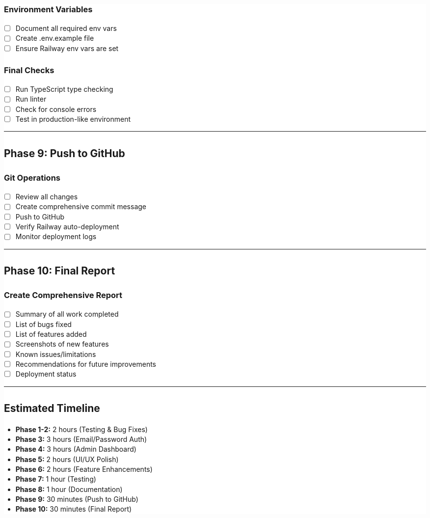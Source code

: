 ### Environment Variables
- [ ] Document all required env vars
- [ ] Create .env.example file
- [ ] Ensure Railway env vars are set

### Final Checks
- [ ] Run TypeScript type checking
- [ ] Run linter
- [ ] Check for console errors
- [ ] Test in production-like environment

---

## Phase 9: Push to GitHub

### Git Operations
- [ ] Review all changes
- [ ] Create comprehensive commit message
- [ ] Push to GitHub
- [ ] Verify Railway auto-deployment
- [ ] Monitor deployment logs

---

## Phase 10: Final Report

### Create Comprehensive Report
- [ ] Summary of all work completed
- [ ] List of bugs fixed
- [ ] List of features added
- [ ] Screenshots of new features
- [ ] Known issues/limitations
- [ ] Recommendations for future improvements
- [ ] Deployment status

---

## Estimated Timeline

- **Phase 1-2:** 2 hours (Testing & Bug Fixes)
- **Phase 3:** 3 hours (Email/Password Auth)
- **Phase 4:** 3 hours (Admin Dashboard)
- **Phase 5:** 2 hours (UI/UX Polish)
- **Phase 6:** 2 hours (Feature Enhancements)
- **Phase 7:** 1 hour (Testing)
- **Phase 8:** 1 hour (Documentation)
- **Phase 9:** 30 minutes (Push to GitHub)
- **Phase 10:** 30 minutes (Final Report)
